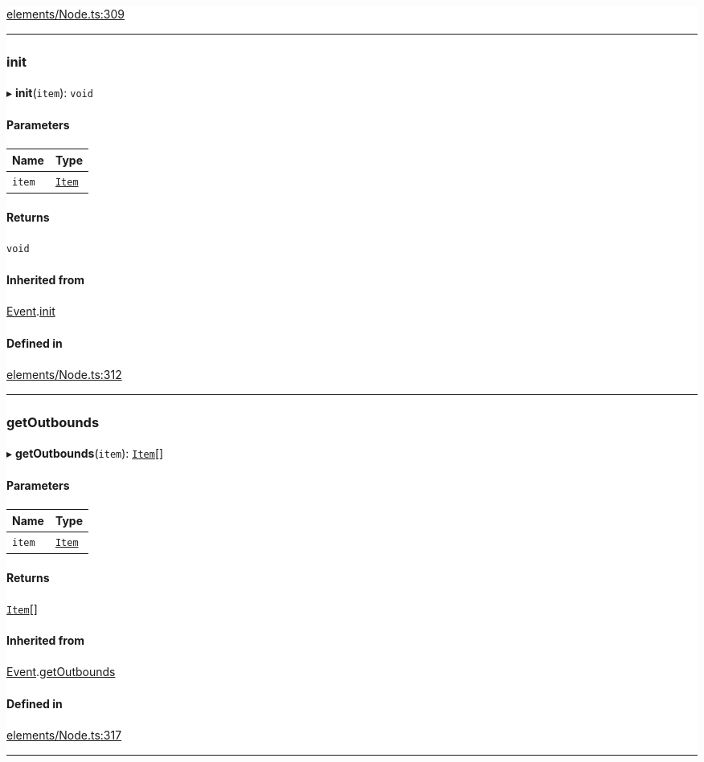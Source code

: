 [elements/Node.ts:309](https://github.com/bpmnServer/bpmn-server/blob/40582af/src/elements/Node.ts#L309)

___

### init

▸ **init**(`item`): `void`

#### Parameters

| Name | Type |
| :------ | :------ |
| `item` | [`Item`](Item.md) |

#### Returns

`void`

#### Inherited from

[Event](Event.md).[init](Event.md#init)

#### Defined in

[elements/Node.ts:312](https://github.com/bpmnServer/bpmn-server/blob/40582af/src/elements/Node.ts#L312)

___

### getOutbounds

▸ **getOutbounds**(`item`): [`Item`](Item.md)[]

#### Parameters

| Name | Type |
| :------ | :------ |
| `item` | [`Item`](Item.md) |

#### Returns

[`Item`](Item.md)[]

#### Inherited from

[Event](Event.md).[getOutbounds](Event.md#getoutbounds)

#### Defined in

[elements/Node.ts:317](https://github.com/bpmnServer/bpmn-server/blob/40582af/src/elements/Node.ts#L317)

___
